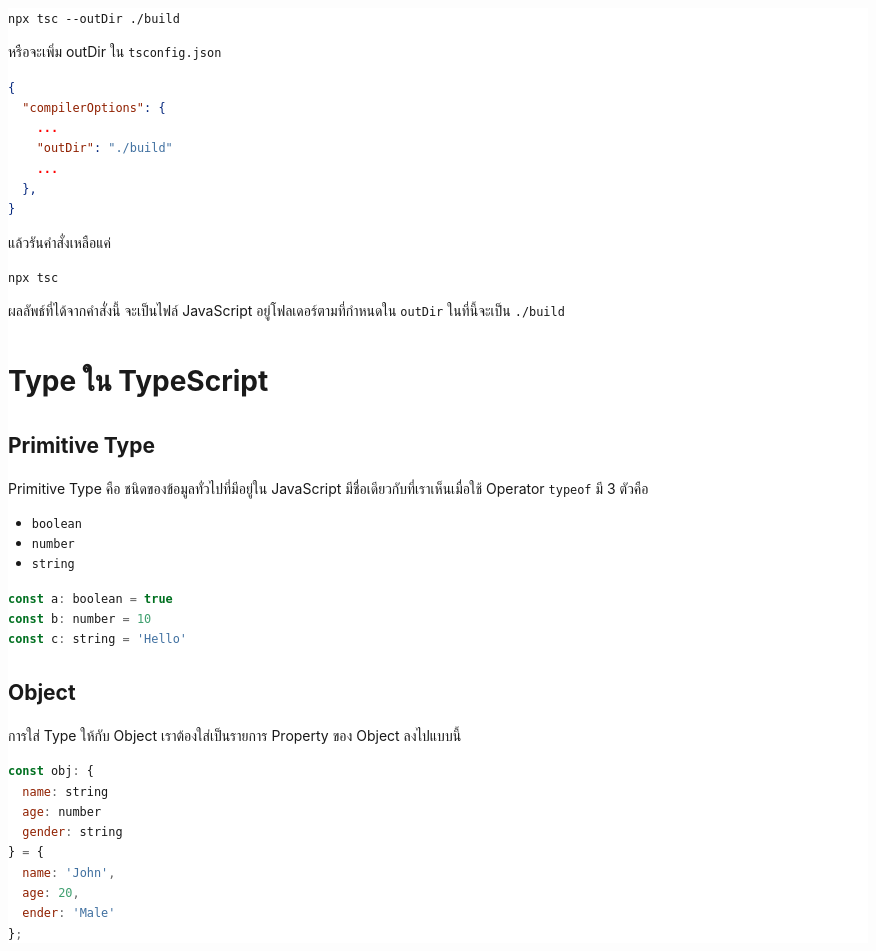 ```
npx tsc --outDir ./build
```

หรือจะเพิ่ม outDir ใน `tsconfig.json`

```json
{
  "compilerOptions": {
    ...
    "outDir": "./build"
    ...
  },
}
```

แล้วรันคำสั่งเหลือแค่

```
npx tsc
```

ผลลัพธ์ที่ได้จากคำสั่งนี้ จะเป็นไฟล์ JavaScript อยู่โฟลเดอร์ตามที่กำหนดใน `outDir` ในที่นี้จะเป็น `./build`

# Type ใน TypeScript

## Primitive Type

Primitive Type คือ ชนิดของข้อมูลทั่วไปที่มีอยู่ใน JavaScript มีชื่อเดียวกับที่เราเห็นเมื่อใช้ Operator `typeof` มี 3 ตัวคือ

- `boolean`
- `number`
- `string`

```javascript
const a: boolean = true
const b: number = 10
const c: string = 'Hello'
```

## Object

การใส่ Type ให้กับ Object เราต้องใส่เป็นรายการ Property ของ Object ลงไปแบบนี้

```javascript
const obj: {
  name: string
  age: number
  gender: string
} = {
  name: 'John',
  age: 20,
  ender: 'Male'
};
```
